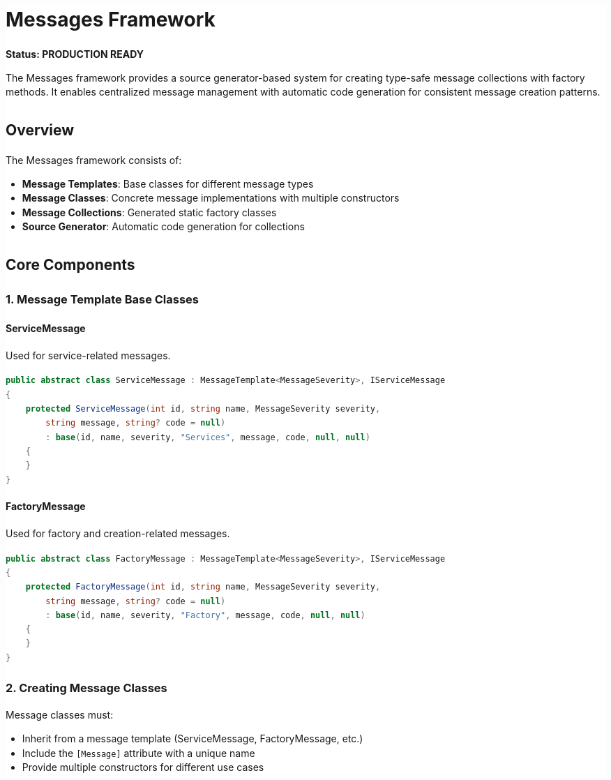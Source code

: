 # Messages Framework

**Status: PRODUCTION READY**

The Messages framework provides a source generator-based system for creating type-safe message collections with factory methods. It enables centralized message management with automatic code generation for consistent message creation patterns.

## Overview

The Messages framework consists of:
- **Message Templates**: Base classes for different message types
- **Message Classes**: Concrete message implementations with multiple constructors
- **Message Collections**: Generated static factory classes 
- **Source Generator**: Automatic code generation for collections

## Core Components

### 1. Message Template Base Classes

#### ServiceMessage
Used for service-related messages.

```csharp
public abstract class ServiceMessage : MessageTemplate<MessageSeverity>, IServiceMessage
{
    protected ServiceMessage(int id, string name, MessageSeverity severity,
        string message, string? code = null)
        : base(id, name, severity, "Services", message, code, null, null)
    {
    }
}
```

#### FactoryMessage  
Used for factory and creation-related messages.

```csharp
public abstract class FactoryMessage : MessageTemplate<MessageSeverity>, IServiceMessage
{
    protected FactoryMessage(int id, string name, MessageSeverity severity,
        string message, string? code = null)
        : base(id, name, severity, "Factory", message, code, null, null)
    {
    }
}
```

### 2. Creating Message Classes

Message classes must:
- Inherit from a message template (ServiceMessage, FactoryMessage, etc.)
- Include the `[Message]` attribute with a unique name
- Provide multiple constructors for different use cases
